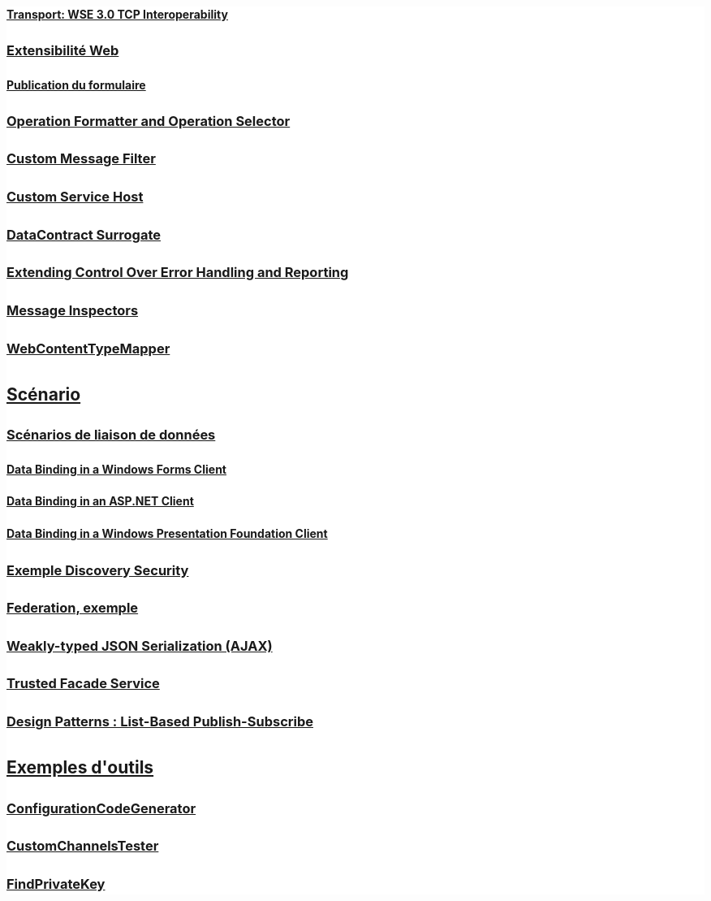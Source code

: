 #### [Transport: WSE 3.0 TCP Interoperability](transport-wse-3-0-tcp-interoperability.md)
### [Extensibilité Web](web-extensibility.md)
#### [Publication du formulaire](form-post.md)
### [Operation Formatter and Operation Selector](operation-formatter-and-operation-selector.md)
### [Custom Message Filter](custom-message-filter.md)
### [Custom Service Host](custom-service-host.md)
### [DataContract Surrogate](datacontract-surrogate.md)
### [Extending Control Over Error Handling and Reporting](extending-control-over-error-handling-and-reporting.md)
### [Message Inspectors](message-inspectors.md)
### [WebContentTypeMapper](webcontenttypemapper-sample.md)
## [Scénario](scenario.md)
### [Scénarios de liaison de données](data-binding-scenarios.md)
#### [Data Binding in a Windows Forms Client](data-binding-in-a-windows-forms-client.md)
#### [Data Binding in an ASP.NET Client](data-binding-in-an-aspnet-client.md)
#### [Data Binding in a Windows Presentation Foundation Client](data-binding-in-a-wpf-client.md)
### [Exemple Discovery Security](discovery-security-sample.md)
### [Federation, exemple](federation-sample.md)
### [Weakly-typed JSON Serialization (AJAX)](weakly-typed-json-serialization-sample.md)
### [Trusted Facade Service](trusted-facade-service.md)
### [Design Patterns : List-Based Publish-Subscribe](design-patterns-list-based-publish-subscribe.md)
## [Exemples d'outils](tool-samples.md)
### [ConfigurationCodeGenerator](configurationcodegenerator.md)
### [CustomChannelsTester](customchannelstester.md)
### [FindPrivateKey](findprivatekey.md)
